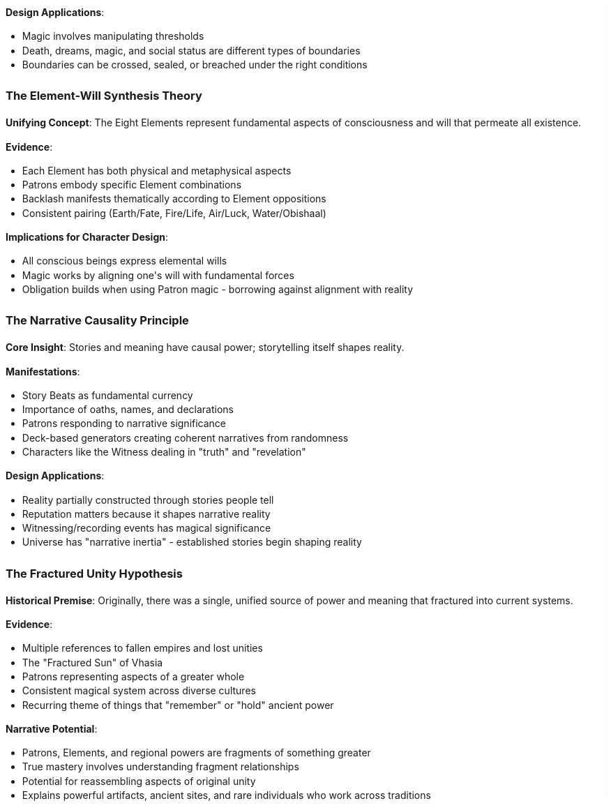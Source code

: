 **Design Applications**:
- Magic involves manipulating thresholds
- Death, dreams, magic, and social status are different types of boundaries
- Boundaries can be crossed, sealed, or breached under the right conditions

### The Element-Will Synthesis Theory
**Unifying Concept**: The Eight Elements represent fundamental aspects of consciousness and will that permeate all existence.

**Evidence**:
- Each Element has both physical and metaphysical aspects
- Patrons embody specific Element combinations
- Backlash manifests thematically according to Element oppositions
- Consistent pairing (Earth/Fate, Fire/Life, Air/Luck, Water/Obishaal)

**Implications for Character Design**:
- All conscious beings express elemental wills
- Magic works by aligning one's will with fundamental forces
- Obligation builds when using Patron magic - borrowing against alignment with reality

### The Narrative Causality Principle
**Core Insight**: Stories and meaning have causal power; storytelling itself shapes reality.

**Manifestations**:
- Story Beats as fundamental currency
- Importance of oaths, names, and declarations
- Patrons responding to narrative significance
- Deck-based generators creating coherent narratives from randomness
- Characters like the Witness dealing in "truth" and "revelation"

**Design Applications**:
- Reality partially constructed through stories people tell
- Reputation matters because it shapes narrative reality
- Witnessing/recording events has magical significance
- Universe has "narrative inertia" - established stories begin shaping reality

### The Fractured Unity Hypothesis
**Historical Premise**: Originally, there was a single, unified source of power and meaning that fractured into current systems.

**Evidence**:
- Multiple references to fallen empires and lost unities
- The "Fractured Sun" of Vhasia
- Patrons representing aspects of a greater whole
- Consistent magical system across diverse cultures
- Recurring theme of things that "remember" or "hold" ancient power

**Narrative Potential**:
- Patrons, Elements, and regional powers are fragments of something greater
- True mastery involves understanding fragment relationships
- Potential for reassembling aspects of original unity
- Explains powerful artifacts, ancient sites, and rare individuals who work across traditions
